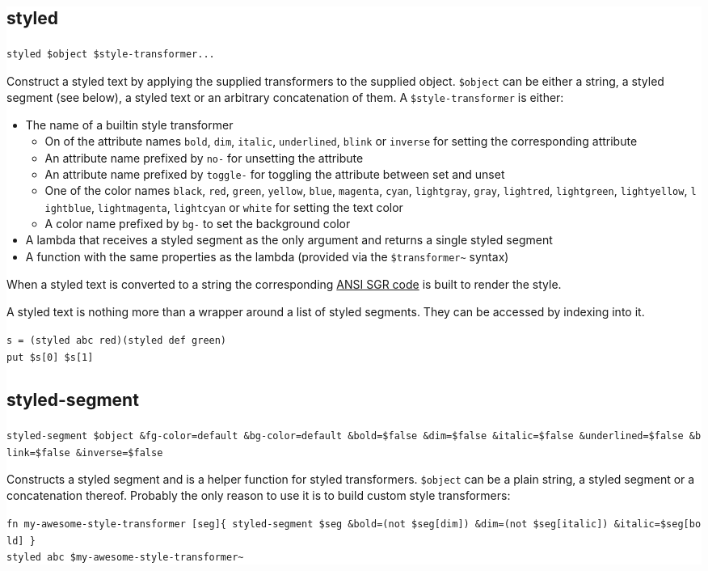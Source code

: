 
## styled

```elvish
styled $object $style-transformer...
```

Construct a styled text by applying the supplied transformers to the supplied
object. `$object` can be either a string, a styled segment (see below), a styled
text or an arbitrary concatenation of them. A `$style-transformer` is either:

* The name of a builtin style transformer
  * On of the attribute names `bold`, `dim`, `italic`, `underlined`, `blink` or
    `inverse` for setting the corresponding attribute
  * An attribute name prefixed by `no-` for unsetting the attribute
  * An attribute name prefixed by `toggle-` for toggling the attribute between set
    and unset
  * One of the color names `black`, `red`, `green`, `yellow`, `blue`, `magenta`,
    `cyan`, `lightgray`, `gray`, `lightred`, `lightgreen`, `lightyellow`,
    `lightblue`, `lightmagenta`, `lightcyan` or `white` for setting the text color
  * A color name prefixed by `bg-` to set the background color
* A lambda that receives a styled segment as the only argument and returns a
  single styled segment
* A function with the same properties as the lambda (provided via the
  `$transformer~` syntax)

When a styled text is converted to a string the corresponding [ANSI SGR code](https://en.wikipedia.org/wiki/ANSI_escape_code#SGR_.28Select_Graphic_Rendition.29_parameters)
is built to render the style.

A styled text is nothing more than a wrapper around a list of styled segments. They
can be accessed by indexing into it.

```elvish
s = (styled abc red)(styled def green)
put $s[0] $s[1]
```


## styled-segment

```elvish
styled-segment $object &fg-color=default &bg-color=default &bold=$false &dim=$false &italic=$false &underlined=$false &blink=$false &inverse=$false
```

Constructs a styled segment and is a helper function for styled transformers.
`$object` can be a plain string, a styled segment or a concatenation thereof.
Probably the only reason to use it is to build custom style transformers:

```elvish
fn my-awesome-style-transformer [seg]{ styled-segment $seg &bold=(not $seg[dim]) &dim=(not $seg[italic]) &italic=$seg[bold] }
styled abc $my-awesome-style-transformer~
```
